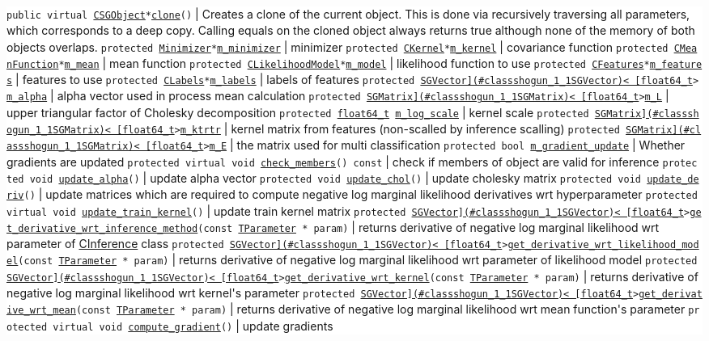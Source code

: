 `public virtual `[`CSGObject`](#classshogun_1_1CSGObject)` * `[`clone`](#classshogun_1_1CSGObject_1a4ae46a8c294896b69fc21384f6d86fad)`()` | Creates a clone of the current object. This is done via recursively traversing all parameters, which corresponds to a deep copy. Calling equals on the cloned object always returns true although none of the memory of both objects overlaps.
`protected `[`Minimizer`](#classshogun_1_1Minimizer)` * `[`m_minimizer`](#classshogun_1_1CInference_1a766c444a5e24ea44e0dc51deefcd83ca) | minimizer
`protected `[`CKernel`](#classshogun_1_1CKernel)` * `[`m_kernel`](#classshogun_1_1CInference_1ada185a4ebba125dd54f4d0d18ae494e0) | covariance function
`protected `[`CMeanFunction`](#classshogun_1_1CMeanFunction)` * `[`m_mean`](#classshogun_1_1CInference_1a76304a61b8f285fd66896aab5d829a57) | mean function
`protected `[`CLikelihoodModel`](#classshogun_1_1CLikelihoodModel)` * `[`m_model`](#classshogun_1_1CInference_1a8dd2ad293c3b26f2decd134a8430f936) | likelihood function to use
`protected `[`CFeatures`](#classshogun_1_1CFeatures)` * `[`m_features`](#classshogun_1_1CInference_1a0d3e1aae112ff755c8e0e651070a4add) | features to use
`protected `[`CLabels`](#classshogun_1_1CLabels)` * `[`m_labels`](#classshogun_1_1CInference_1af3451cc972288f8c92ef7369952b805b) | labels of features
`protected `[`SGVector](#classshogun_1_1SGVector)< [float64_t`](#common_8h_1ac55f3ae81b5bc9053760baacf57e47f4)` > `[`m_alpha`](#classshogun_1_1CInference_1adbf2e7c7892979cd2e78ba11b32855c6) | alpha vector used in process mean calculation
`protected `[`SGMatrix](#classshogun_1_1SGMatrix)< [float64_t`](#common_8h_1ac55f3ae81b5bc9053760baacf57e47f4)` > `[`m_L`](#classshogun_1_1CInference_1a4eb1f068212c66a37e53fae9d8dd4d7d) | upper triangular factor of Cholesky decomposition
`protected `[`float64_t`](#common_8h_1ac55f3ae81b5bc9053760baacf57e47f4)` `[`m_log_scale`](#classshogun_1_1CInference_1a48bfe2f7d129b68a09b9a2a25f0b0b67) | kernel scale
`protected `[`SGMatrix](#classshogun_1_1SGMatrix)< [float64_t`](#common_8h_1ac55f3ae81b5bc9053760baacf57e47f4)` > `[`m_ktrtr`](#classshogun_1_1CInference_1a6df22eadf2014fb840e24b9665eda337) | kernel matrix from features (non-scalled by inference scalling)
`protected `[`SGMatrix](#classshogun_1_1SGMatrix)< [float64_t`](#common_8h_1ac55f3ae81b5bc9053760baacf57e47f4)` > `[`m_E`](#classshogun_1_1CInference_1a1f854dae153b08f91e345ea5c24366bf) | the matrix used for multi classification
`protected bool `[`m_gradient_update`](#classshogun_1_1CInference_1a05c35b833c45472a266e936b50680191) | Whether gradients are updated
`protected virtual void `[`check_members`](#classshogun_1_1CInference_1a5262280ea3c5c4aa509aeeccb158efcc)`() const` | check if members of object are valid for inference
`protected void `[`update_alpha`](#classshogun_1_1CInference_1a7dd12dd06010a3c52b03bf5b62662204)`()` | update alpha vector
`protected void `[`update_chol`](#classshogun_1_1CInference_1a921cece8904ea0c4a2d03b5c484479ba)`()` | update cholesky matrix
`protected void `[`update_deriv`](#classshogun_1_1CInference_1ac0a523b9f9f6636fe62af35a79955881)`()` | update matrices which are required to compute negative log marginal likelihood derivatives wrt hyperparameter
`protected virtual void `[`update_train_kernel`](#classshogun_1_1CInference_1ab51c0dbc94ad1732dd644a907595e4bb)`()` | update train kernel matrix
`protected `[`SGVector](#classshogun_1_1SGVector)< [float64_t`](#common_8h_1ac55f3ae81b5bc9053760baacf57e47f4)` > `[`get_derivative_wrt_inference_method`](#classshogun_1_1CInference_1ab9ffda4e51aaf2eff9984238aefc3d4e)`(const `[`TParameter`](#structshogun_1_1TParameter)` * param)` | returns derivative of negative log marginal likelihood wrt parameter of [CInference](#classshogun_1_1CInference) class
`protected `[`SGVector](#classshogun_1_1SGVector)< [float64_t`](#common_8h_1ac55f3ae81b5bc9053760baacf57e47f4)` > `[`get_derivative_wrt_likelihood_model`](#classshogun_1_1CInference_1ae01226385bf94847fb9b213a5bae170b)`(const `[`TParameter`](#structshogun_1_1TParameter)` * param)` | returns derivative of negative log marginal likelihood wrt parameter of likelihood model
`protected `[`SGVector](#classshogun_1_1SGVector)< [float64_t`](#common_8h_1ac55f3ae81b5bc9053760baacf57e47f4)` > `[`get_derivative_wrt_kernel`](#classshogun_1_1CInference_1a38ffea7d5516353f9615ebcf777344a9)`(const `[`TParameter`](#structshogun_1_1TParameter)` * param)` | returns derivative of negative log marginal likelihood wrt kernel's parameter
`protected `[`SGVector](#classshogun_1_1SGVector)< [float64_t`](#common_8h_1ac55f3ae81b5bc9053760baacf57e47f4)` > `[`get_derivative_wrt_mean`](#classshogun_1_1CInference_1acbfaa2819d19a39f8e21283878fc5e3b)`(const `[`TParameter`](#structshogun_1_1TParameter)` * param)` | returns derivative of negative log marginal likelihood wrt mean function's parameter
`protected virtual void `[`compute_gradient`](#classshogun_1_1CInference_1a45f790a0f06e7fe5b94389b5d2ffd911)`()` | update gradients